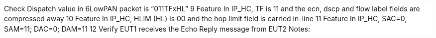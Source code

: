 <td>
Check
</td>
<td>
Dispatch value in 6LowPAN packet is “011TFxHL”
</td>
</tr>
<tr>
<td>
</td>
<td>
9
</td>
<td>
Feature
</td>
<td>
In IP_HC, TF is 11 and the ecn, dscp and flow label fields are
compressed away
</td>
</tr>
<tr>
<td>
</td>
<td>
10
</td>
<td>
Feature
</td>
<td>
In IP_HC, HLIM (HL) is 00 and the hop limit field is carried in-line
</td>
</tr>
<tr>
<td>
</td>
<td>
11
</td>
<td>
Feature
</td>
<td>
In IP_HC, SAC=0, SAM=11; DAC=0; DAM=11
</td>
</tr>
<tr>
<td>
</td>
<td>
12
</td>
<td>
Verify
</td>
<td>
EUT1 receives the Echo Reply message from EUT2
</td>
</tr>
<th>
Notes:
</th>
<td colspan="3">